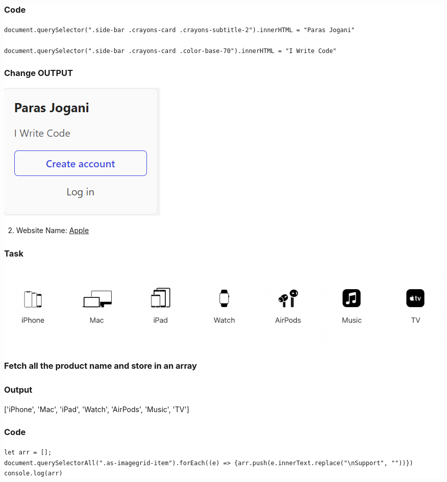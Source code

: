 
### Code
```
document.querySelector(".side-bar .crayons-card .crayons-subtitle-2").innerHTML = "Paras Jogani"

document.querySelector(".side-bar .crayons-card .color-base-70").innerHTML = "I Write Code"
```
### Change OUTPUT

![Change Output](./change12.png)

2. Website Name: [Apple](https://support.apple.com/en-in)

### Task

![Store](./Picture_3.png)

### Fetch all the product name and store in an array

### Output

['iPhone', 'Mac', 'iPad', 'Watch', 'AirPods', 'Music', 'TV']

### Code
```
let arr = [];
document.querySelectorAll(".as-imagegrid-item").forEach((e) => {arr.push(e.innerText.replace("\nSupport", ""))})
console.log(arr)
```
